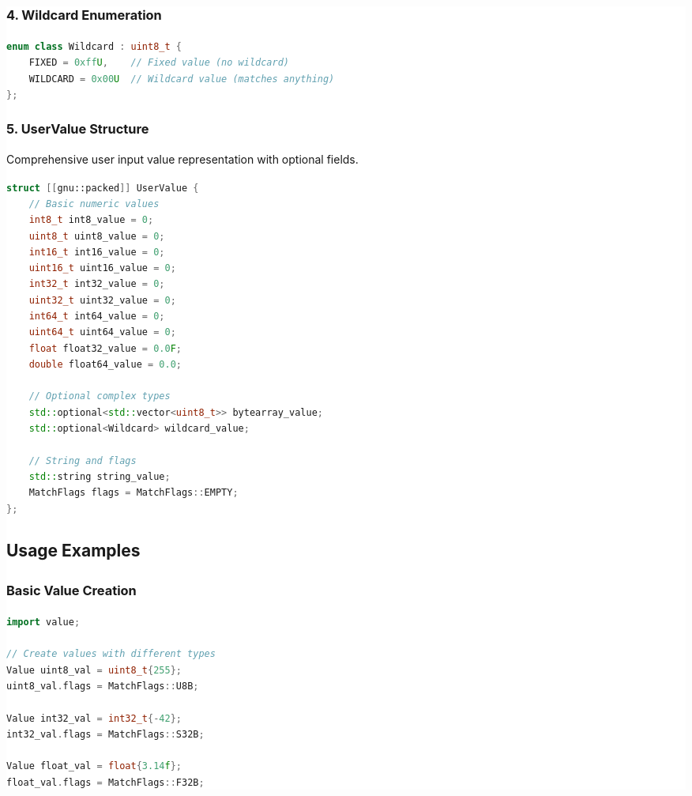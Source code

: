 ### 4. Wildcard Enumeration

```cpp
enum class Wildcard : uint8_t {
    FIXED = 0xffU,    // Fixed value (no wildcard)
    WILDCARD = 0x00U  // Wildcard value (matches anything)
};
```

### 5. UserValue Structure

Comprehensive user input value representation with optional fields.

```cpp
struct [[gnu::packed]] UserValue {
    // Basic numeric values
    int8_t int8_value = 0;
    uint8_t uint8_value = 0;
    int16_t int16_value = 0;
    uint16_t uint16_value = 0;
    int32_t int32_value = 0;
    uint32_t uint32_value = 0;
    int64_t int64_value = 0;
    uint64_t uint64_value = 0;
    float float32_value = 0.0F;
    double float64_value = 0.0;

    // Optional complex types
    std::optional<std::vector<uint8_t>> bytearray_value;
    std::optional<Wildcard> wildcard_value;

    // String and flags
    std::string string_value;
    MatchFlags flags = MatchFlags::EMPTY;
};
```

## Usage Examples

### Basic Value Creation

```cpp
import value;

// Create values with different types
Value uint8_val = uint8_t{255};
uint8_val.flags = MatchFlags::U8B;

Value int32_val = int32_t{-42};
int32_val.flags = MatchFlags::S32B;

Value float_val = float{3.14f};
float_val.flags = MatchFlags::F32B;
```
